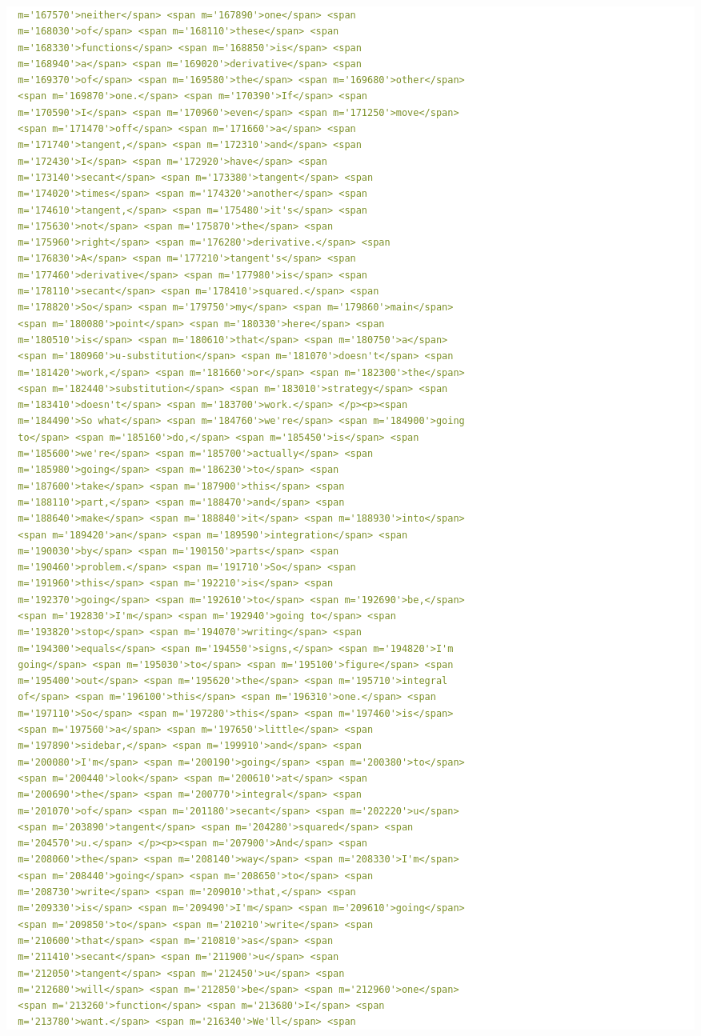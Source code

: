 ```yaml
  m='167570'>neither</span> <span m='167890'>one</span> <span
  m='168030'>of</span> <span m='168110'>these</span> <span
  m='168330'>functions</span> <span m='168850'>is</span> <span
  m='168940'>a</span> <span m='169020'>derivative</span> <span
  m='169370'>of</span> <span m='169580'>the</span> <span m='169680'>other</span>
  <span m='169870'>one.</span> <span m='170390'>If</span> <span
  m='170590'>I</span> <span m='170960'>even</span> <span m='171250'>move</span>
  <span m='171470'>off</span> <span m='171660'>a</span> <span
  m='171740'>tangent,</span> <span m='172310'>and</span> <span
  m='172430'>I</span> <span m='172920'>have</span> <span
  m='173140'>secant</span> <span m='173380'>tangent</span> <span
  m='174020'>times</span> <span m='174320'>another</span> <span
  m='174610'>tangent,</span> <span m='175480'>it's</span> <span
  m='175630'>not</span> <span m='175870'>the</span> <span
  m='175960'>right</span> <span m='176280'>derivative.</span> <span
  m='176830'>A</span> <span m='177210'>tangent's</span> <span
  m='177460'>derivative</span> <span m='177980'>is</span> <span
  m='178110'>secant</span> <span m='178410'>squared.</span> <span
  m='178820'>So</span> <span m='179750'>my</span> <span m='179860'>main</span>
  <span m='180080'>point</span> <span m='180330'>here</span> <span
  m='180510'>is</span> <span m='180610'>that</span> <span m='180750'>a</span>
  <span m='180960'>u-substitution</span> <span m='181070'>doesn't</span> <span
  m='181420'>work,</span> <span m='181660'>or</span> <span m='182300'>the</span>
  <span m='182440'>substitution</span> <span m='183010'>strategy</span> <span
  m='183410'>doesn't</span> <span m='183700'>work.</span> </p><p><span
  m='184490'>So what</span> <span m='184760'>we're</span> <span m='184900'>going
  to</span> <span m='185160'>do,</span> <span m='185450'>is</span> <span
  m='185600'>we're</span> <span m='185700'>actually</span> <span
  m='185980'>going</span> <span m='186230'>to</span> <span
  m='187600'>take</span> <span m='187900'>this</span> <span
  m='188110'>part,</span> <span m='188470'>and</span> <span
  m='188640'>make</span> <span m='188840'>it</span> <span m='188930'>into</span>
  <span m='189420'>an</span> <span m='189590'>integration</span> <span
  m='190030'>by</span> <span m='190150'>parts</span> <span
  m='190460'>problem.</span> <span m='191710'>So</span> <span
  m='191960'>this</span> <span m='192210'>is</span> <span
  m='192370'>going</span> <span m='192610'>to</span> <span m='192690'>be,</span>
  <span m='192830'>I'm</span> <span m='192940'>going to</span> <span
  m='193820'>stop</span> <span m='194070'>writing</span> <span
  m='194300'>equals</span> <span m='194550'>signs,</span> <span m='194820'>I'm
  going</span> <span m='195030'>to</span> <span m='195100'>figure</span> <span
  m='195400'>out</span> <span m='195620'>the</span> <span m='195710'>integral
  of</span> <span m='196100'>this</span> <span m='196310'>one.</span> <span
  m='197110'>So</span> <span m='197280'>this</span> <span m='197460'>is</span>
  <span m='197560'>a</span> <span m='197650'>little</span> <span
  m='197890'>sidebar,</span> <span m='199910'>and</span> <span
  m='200080'>I'm</span> <span m='200190'>going</span> <span m='200380'>to</span>
  <span m='200440'>look</span> <span m='200610'>at</span> <span
  m='200690'>the</span> <span m='200770'>integral</span> <span
  m='201070'>of</span> <span m='201180'>secant</span> <span m='202220'>u</span>
  <span m='203890'>tangent</span> <span m='204280'>squared</span> <span
  m='204570'>u.</span> </p><p><span m='207900'>And</span> <span
  m='208060'>the</span> <span m='208140'>way</span> <span m='208330'>I'm</span>
  <span m='208440'>going</span> <span m='208650'>to</span> <span
  m='208730'>write</span> <span m='209010'>that,</span> <span
  m='209330'>is</span> <span m='209490'>I'm</span> <span m='209610'>going</span>
  <span m='209850'>to</span> <span m='210210'>write</span> <span
  m='210600'>that</span> <span m='210810'>as</span> <span
  m='211410'>secant</span> <span m='211900'>u</span> <span
  m='212050'>tangent</span> <span m='212450'>u</span> <span
  m='212680'>will</span> <span m='212850'>be</span> <span m='212960'>one</span>
  <span m='213260'>function</span> <span m='213680'>I</span> <span
  m='213780'>want.</span> <span m='216340'>We'll</span> <span
```
